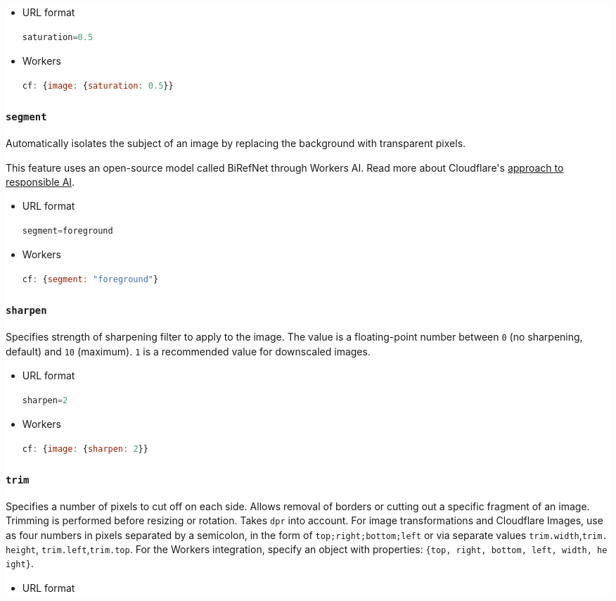 * URL format

  ```js
  saturation=0.5
  ```

* Workers

  ```js
  cf: {image: {saturation: 0.5}}
  ```

### `segment`

Automatically isolates the subject of an image by replacing the background with transparent pixels.

This feature uses an open-source model called BiRefNet through Workers AI. Read more about Cloudflare's [approach to responsible AI](https://www.cloudflare.com/trust-hub/responsible-ai/).

* URL format

  ```js
  segment=foreground
  ```

* Workers

  ```js
  cf: {segment: "foreground"}
  ```

### `sharpen`

Specifies strength of sharpening filter to apply to the image. The value is a floating-point number between `0` (no sharpening, default) and `10` (maximum). `1` is a recommended value for downscaled images.

* URL format

  ```js
  sharpen=2
  ```

* Workers

  ```js
  cf: {image: {sharpen: 2}}
  ```

### `trim`

Specifies a number of pixels to cut off on each side. Allows removal of borders or cutting out a specific fragment of an image. Trimming is performed before resizing or rotation. Takes `dpr` into account. For image transformations and Cloudflare Images, use as four numbers in pixels separated by a semicolon, in the form of `top;right;bottom;left` or via separate values `trim.width`,`trim.height`, `trim.left`,`trim.top`. For the Workers integration, specify an object with properties: `{top, right, bottom, left, width, height}`.

* URL format
